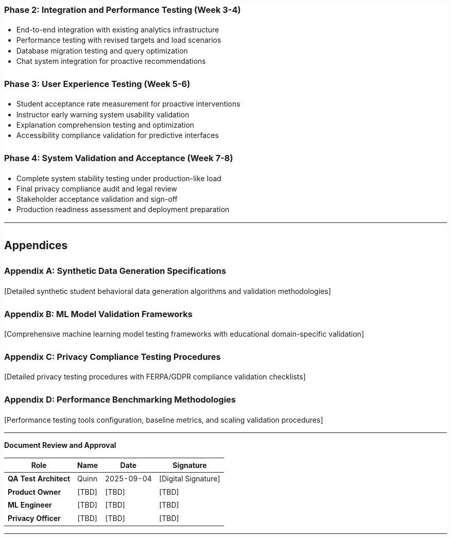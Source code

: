 ### Phase 2: Integration and Performance Testing (Week 3-4)

- End-to-end integration with existing analytics infrastructure
- Performance testing with revised targets and load scenarios
- Database migration testing and query optimization
- Chat system integration for proactive recommendations

### Phase 3: User Experience Testing (Week 5-6)

- Student acceptance rate measurement for proactive interventions
- Instructor early warning system usability validation
- Explanation comprehension testing and optimization
- Accessibility compliance validation for predictive interfaces

### Phase 4: System Validation and Acceptance (Week 7-8)

- Complete system stability testing under production-like load
- Final privacy compliance audit and legal review
- Stakeholder acceptance validation and sign-off
- Production readiness assessment and deployment preparation

---

## Appendices

### Appendix A: Synthetic Data Generation Specifications

[Detailed synthetic student behavioral data generation algorithms and validation methodologies]

### Appendix B: ML Model Validation Frameworks

[Comprehensive machine learning model testing frameworks with educational domain-specific validation]

### Appendix C: Privacy Compliance Testing Procedures

[Detailed privacy testing procedures with FERPA/GDPR compliance validation checklists]

### Appendix D: Performance Benchmarking Methodologies

[Performance testing tools configuration, baseline metrics, and scaling validation procedures]

---

**Document Review and Approval**

| Role                  | Name  | Date       | Signature           |
| --------------------- | ----- | ---------- | ------------------- |
| **QA Test Architect** | Quinn | 2025-09-04 | [Digital Signature] |
| **Product Owner**     | [TBD] | [TBD]      | [TBD]               |
| **ML Engineer**       | [TBD] | [TBD]      | [TBD]               |
| **Privacy Officer**   | [TBD] | [TBD]      | [TBD]               |

---